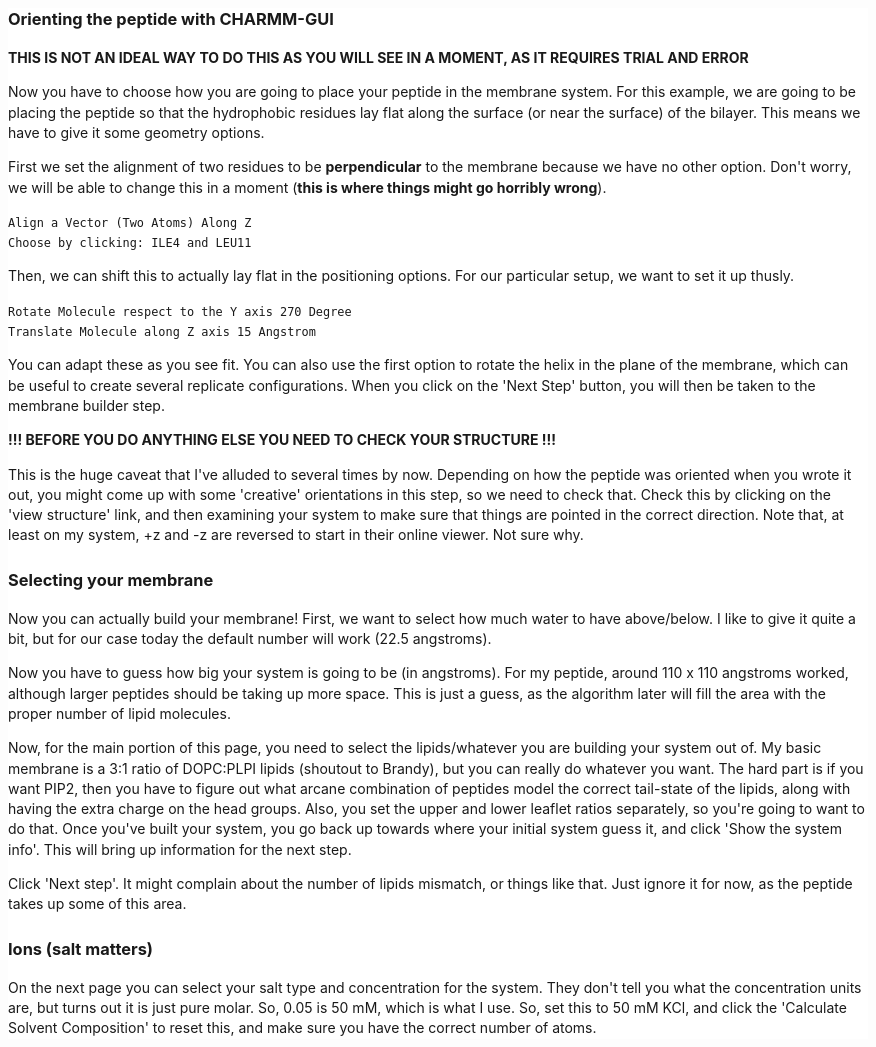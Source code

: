### Orienting the peptide with CHARMM-GUI

**THIS IS NOT AN IDEAL WAY TO DO THIS AS YOU WILL SEE IN A MOMENT, AS IT REQUIRES TRIAL AND ERROR**

Now you have to choose how you are going to place your peptide in the membrane system. For this example, we are going to be placing the peptide so that the hydrophobic residues lay flat along the surface (or near the surface) of the bilayer. This means we have to give it some geometry options.

First we set the alignment of two residues to be **perpendicular** to the membrane because we have no other option. Don't worry, we will be able to change this in a moment (**this is where things might go horribly wrong**).

	Align a Vector (Two Atoms) Along Z
	Choose by clicking: ILE4 and LEU11

Then, we can shift this to actually lay flat in the positioning options. For our particular setup, we want to set it up thusly.

	Rotate Molecule respect to the Y axis 270 Degree
	Translate Molecule along Z axis 15 Angstrom
	
You can adapt these as you see fit. You can also use the first option to rotate the helix in the plane of the membrane, which can be useful to create several replicate configurations. When you click on the 'Next Step' button, you will then be taken to the membrane builder step.

**!!! BEFORE YOU DO ANYTHING ELSE YOU NEED TO CHECK YOUR STRUCTURE !!!**

This is the huge caveat that I've alluded to several times by now. Depending on how the peptide was oriented when you wrote it out, you might come up with some 'creative' orientations in this step, so we need to check that. Check this by clicking on the 'view structure' link, and then examining your system to make sure that things are pointed in the correct direction. Note that, at least on my system, +z and -z are reversed to start in their online viewer. Not sure why.

### Selecting your membrane
Now you can actually build your membrane! First, we want to select how much water to have above/below. I like to give it quite a bit, but for our case today the default number will work (22.5 angstroms).

Now you have to guess how big your system is going to be (in angstroms). For my peptide, around 110 x 110 angstroms worked, although larger peptides should be taking up more space. This is just a guess, as the algorithm later will fill the area with the proper number of lipid molecules.

Now, for the main portion of this page, you need to select the lipids/whatever you are building your system out of. My basic membrane is a 3:1 ratio of DOPC:PLPI lipids (shoutout to Brandy), but you can really do whatever you want. The hard part is if you want PIP2, then you have to figure out what arcane combination of peptides model the correct tail-state of the lipids, along with having the extra charge on the head groups. Also, you set the upper and lower leaflet ratios separately, so you're going to want to do that. Once you've built your system, you go back up towards where your initial system guess it, and click 'Show the system info'. This will bring up information for the next step.

Click 'Next step'. It might complain about the number of lipids mismatch, or things like that. Just ignore it for now, as the peptide takes up some of this area.

### Ions (salt matters)
On the next page you can select your salt type and concentration for the system. They don't tell you what the concentration units are, but turns out it is just pure molar. So, 0.05 is 50 mM, which is what I use. So, set this to 50 mM KCl, and click the 'Calculate Solvent Composition' to reset this, and make sure you have the correct number of atoms.
